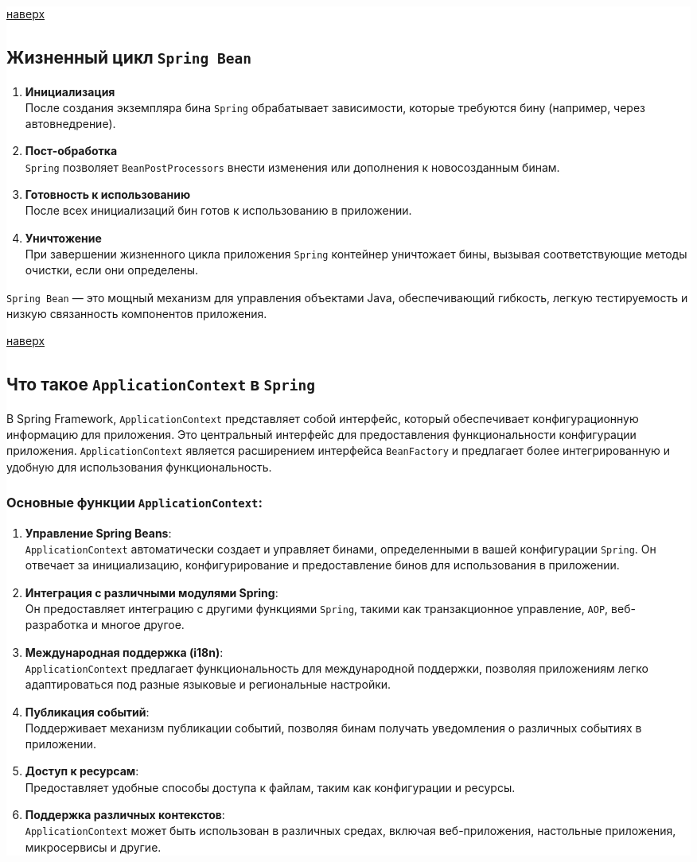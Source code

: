 [наверх](#java-spring-framework)


## Жизненный цикл `Spring Bean`

1. **Инициализация**  
После создания экземпляра бина `Spring` обрабатывает зависимости, которые требуются бину (например, через автовнедрение).

2. **Пост-обработка**   
`Spring` позволяет `BeanPostProcessors` внести изменения или дополнения к новосозданным бинам.

3. **Готовность к использованию**    
После всех инициализаций бин готов к использованию в приложении.

4. **Уничтожение**   
При завершении жизненного цикла приложения `Spring` контейнер уничтожает бины, вызывая соответствующие методы очистки, если они определены.

`Spring Bean` — это мощный механизм для управления объектами Java, обеспечивающий гибкость, легкую тестируемость и низкую связанность компонентов приложения.

[наверх](#java-spring-framework)

## Что такое `ApplicationContext` в `Spring`

В Spring Framework, `ApplicationContext` представляет собой интерфейс, который обеспечивает конфигурационную информацию для приложения. Это центральный интерфейс для предоставления функциональности конфигурации приложения. `ApplicationContext` является расширением интерфейса `BeanFactory` и предлагает более интегрированную и удобную для использования функциональность.

### Основные функции `ApplicationContext`:

1. **Управление Spring Beans**:   
`ApplicationContext` автоматически создает и управляет бинами, определенными в вашей конфигурации `Spring`. Он отвечает за инициализацию, конфигурирование и предоставление бинов для использования в приложении.

2. **Интеграция с различными модулями Spring**:    
Он предоставляет интеграцию с другими функциями `Spring`, такими как транзакционное управление, `AOP`, веб-разработка и многое другое.

3. **Международная поддержка (i18n)**:    
`ApplicationContext` предлагает функциональность для международной поддержки, позволяя приложениям легко адаптироваться под разные языковые и региональные настройки.

4. **Публикация событий**:    
Поддерживает механизм публикации событий, позволяя бинам получать уведомления о различных событиях в приложении.

5. **Доступ к ресурсам**:    
Предоставляет удобные способы доступа к файлам, таким как конфигурации и ресурсы.

6. **Поддержка различных контекстов**:    
`ApplicationContext` может быть использован в различных средах, включая веб-приложения, настольные приложения, микросервисы и другие.
